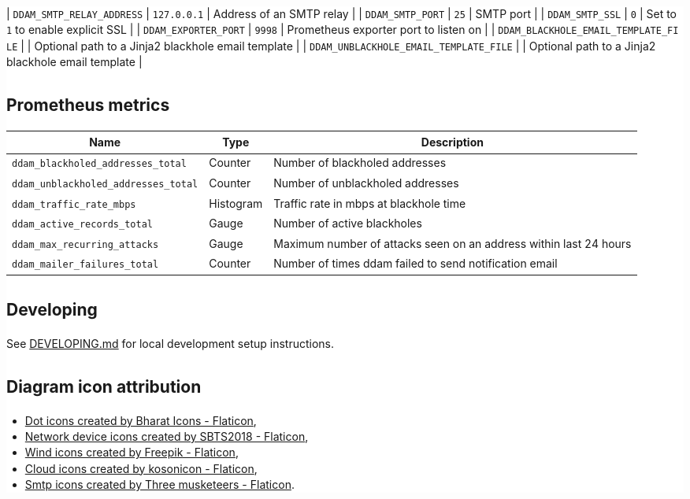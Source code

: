 | `DDAM_SMTP_RELAY_ADDRESS`              | `127.0.0.1`             | Address of an SMTP relay                                                       |
| `DDAM_SMTP_PORT`                       | `25`                    | SMTP port                                                                      |
| `DDAM_SMTP_SSL`                        | `0`                     | Set to `1` to enable explicit SSL                                              |
| `DDAM_EXPORTER_PORT`                   | `9998`                  | Prometheus exporter port to listen on                                          |
| `DDAM_BLACKHOLE_EMAIL_TEMPLATE_FILE`   |                         | Optional path to a Jinja2 blackhole email template                             |
| `DDAM_UNBLACKHOLE_EMAIL_TEMPLATE_FILE` |                         | Optional path to a Jinja2 blackhole email template                             |

## Prometheus metrics

| Name                                | Type      | Description                                                       |
|-------------------------------------|-----------|-------------------------------------------------------------------|
| `ddam_blackholed_addresses_total`   | Counter   | Number of blackholed addresses                                    |
| `ddam_unblackholed_addresses_total` | Counter   | Number of unblackholed addresses                                  |
| `ddam_traffic_rate_mbps`            | Histogram | Traffic rate in mbps at blackhole time                            |
| `ddam_active_records_total`         | Gauge     | Number of active blackholes                                       |
| `ddam_max_recurring_attacks`        | Gauge     | Maximum number of attacks seen on an address within last 24 hours |
| `ddam_mailer_failures_total`        | Counter   | Number of times ddam failed to send notification email            |

## Developing

See [DEVELOPING.md](DEVELOPING.md) for local development setup instructions.

## Diagram icon attribution

- [Dot icons created by Bharat Icons - Flaticon](https://www.flaticon.com/free-icons/dot),
- [Network device icons created by SBTS2018 - Flaticon](https://www.flaticon.com/free-icons/network-device),
- [Wind icons created by Freepik - Flaticon](https://www.flaticon.com/free-icons/wind),
- [Cloud icons created by kosonicon - Flaticon](https://www.flaticon.com/free-icons/cloud),
- [Smtp icons created by Three musketeers - Flaticon](https://www.flaticon.com/free-icons/smtp).
